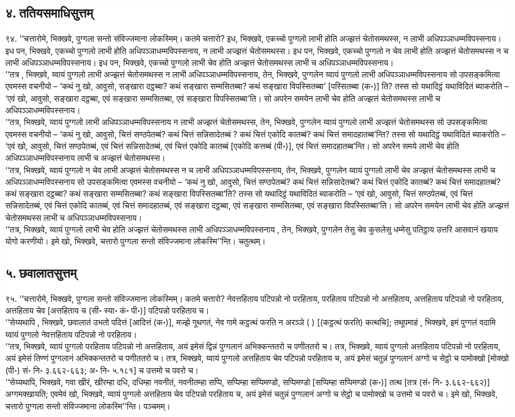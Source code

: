 
## ४. ततियसमाधिसुत्तम्

९४. ‘‘चत्तारोमे, भिक्खवे, पुग्गला सन्तो संविज्जमाना लोकस्मिम्। कतमे चत्तारो? इध, भिक्खवे, एकच्चो पुग्गलो लाभी होति अज्झत्तं चेतोसमथस्स, न लाभी अधिपञ्ञाधम्मविपस्सनाय। इध पन, भिक्खवे, एकच्चो पुग्गलो लाभी होति अधिपञ्ञाधम्मविपस्सनाय, न लाभी अज्झत्तं चेतोसमथस्स। इध पन, भिक्खवे, एकच्चो पुग्गलो न चेव लाभी होति अज्झत्तं चेतोसमथस्स न च लाभी अधिपञ्ञाधम्मविपस्सनाय। इध पन, भिक्खवे, एकच्चो पुग्गलो लाभी चेव होति अज्झत्तं चेतोसमथस्स लाभी च अधिपञ्ञाधम्मविपस्सनाय।  
‘‘तत्र , भिक्खवे, य्वायं पुग्गलो लाभी अज्झत्तं चेतोसमथस्स न लाभी अधिपञ्ञाधम्मविपस्सनाय, तेन, भिक्खवे, पुग्गलेन य्वायं पुग्गलो लाभी अधिपञ्ञाधम्मविपस्सनाय सो उपसङ्कमित्वा एवमस्स वचनीयो – ‘कथं नु खो, आवुसो, सङ्खारा दट्ठब्बा? कथं सङ्खारा सम्मसितब्बा? कथं सङ्खारा विपस्सितब्बा’ [पस्सितब्बा (क॰)] ति? तस्स सो यथादिट्ठं यथाविदितं ब्याकरोति – ‘एवं खो, आवुसो, सङ्खारा दट्ठब्बा, एवं सङ्खारा सम्मसितब्बा, एवं सङ्खारा विपस्सितब्बा’ति। सो अपरेन समयेन लाभी चेव होति अज्झत्तं चेतोसमथस्स लाभी च अधिपञ्ञाधम्मविपस्सनाय।  
‘‘तत्र, भिक्खवे, य्वायं पुग्गलो लाभी अधिपञ्ञाधम्मविपस्सनाय न लाभी अज्झत्तं चेतोसमथस्स, तेन, भिक्खवे, पुग्गलेन य्वायं पुग्गलो लाभी अज्झत्तं चेतोसमथस्स सो उपसङ्कमित्वा एवमस्स वचनीयो – ‘कथं नु खो, आवुसो, चित्तं सण्ठपेतब्बं? कथं चित्तं सन्निसादेतब्बं ? कथं चित्तं एकोदि कातब्बं? कथं चित्तं समादहातब्ब’न्ति? तस्स सो यथादिट्ठं यथाविदितं ब्याकरोति – ‘एवं खो, आवुसो, चित्तं सण्ठपेतब्बं, एवं चित्तं सन्निसादेतब्बं, एवं चित्तं एकोदि कातब्बं [एकोदि कत्तब्बं (पी॰)], एवं चित्तं समादहातब्ब’न्ति। सो अपरेन समये लाभी चेव होति अधिपञ्ञाधम्मविपस्सनाय लाभी च अज्झत्तं चेतोसमथस्स।  
‘‘तत्र, भिक्खवे, य्वायं पुग्गलो न चेव लाभी अज्झत्तं चेतोसमथस्स न च लाभी अधिपञ्ञाधम्मविपस्सनाय, तेन, भिक्खवे, पुग्गलेन य्वायं पुग्गलो लाभी चेव अज्झत्तं चेतोसमथस्स लाभी च अधिपञ्ञाधम्मविपस्सनाय सो उपसङ्कमित्वा एवमस्स वचनीयो – ‘कथं नु खो, आवुसो, चित्तं सण्ठपेतब्बं? कथं चित्तं सन्निसादेतब्बं? कथं चित्तं एकोदि कातब्बं? कथं चित्तं समादहातब्बं? कथं सङ्खारा दट्ठब्बा? कथं सङ्खारा सम्मसितब्बा? कथं सङ्खारा विपस्सितब्बा’ति? तस्स सो यथादिट्ठं यथाविदितं ब्याकरोति – ‘एवं खो, आवुसो, चित्तं सण्ठपेतब्बं, एवं चित्तं सन्निसादेतब्बं, एवं चित्तं एकोदि कातब्बं, एवं चित्तं समादहातब्बं, एवं सङ्खारा दट्ठब्बा, एवं सङ्खारा सम्मसितब्बा, एवं सङ्खारा विपस्सितब्बा’ति। सो अपरेन समयेन लाभी चेव होति अज्झत्तं चेतोसमथस्स लाभी च अधिपञ्ञाधम्मविपस्सनाय।  
‘‘तत्र, भिक्खवे, य्वायं पुग्गलो लाभी चेव होति अज्झत्तं चेतोसमथस्स लाभी अधिपञ्ञाधम्मविपस्सनाय , तेन, भिक्खवे, पुग्गलेन तेसु चेव कुसलेसु धम्मेसु पतिट्ठाय उत्तरि आसवानं खयाय योगो करणीयो। इमे खो, भिक्खवे, चत्तारो पुग्गला सन्तो संविज्जमाना लोकस्मि’’न्ति। चतुत्थम्।  


## ५. छवालातसुत्तम्

९५. ‘‘चत्तारोमे, भिक्खवे, पुग्गला सन्तो संविज्जमाना लोकस्मिम्। कतमे चत्तारो? नेवत्तहिताय पटिपन्नो नो परहिताय, परहिताय पटिपन्नो नो अत्तहिताय, अत्तहिताय पटिपन्नो नो परहिताय, अत्तहिताय चेव [अत्तहिताय च (सी॰ स्या॰ कं॰ पी॰)] पटिपन्नो परहिताय च।  
‘‘सेय्यथापि , भिक्खवे, छवालातं उभतो पदित्तं [आदित्तं (क॰)], मज्झे गूथगतं, नेव गामे कट्ठत्थं फरति न अरञ्ञे ( ) [(कट्ठत्थं फरति) कत्थचि]; तथूपमाहं , भिक्खवे, इमं पुग्गलं वदामि य्वायं पुग्गलो नेवत्तहिताय पटिपन्नो नो परहिताय।  
‘‘तत्र, भिक्खवे, य्वायं पुग्गलो परहिताय पटिपन्नो नो अत्तहिताय, अयं इमेसं द्विन्नं पुग्गलानं अभिक्कन्ततरो च पणीततरो च। तत्र, भिक्खवे, य्वायं पुग्गलो अत्तहिताय पटिपन्नो नो परहिताय, अयं इमेसं तिण्णं पुग्गलानं अभिक्कन्ततरो च पणीततरो च। तत्र, भिक्खवे, य्वायं पुग्गलो अत्तहिताय चेव पटिपन्नो परहिताय च, अयं इमेसं चतुन्नं पुग्गलानं अग्गो च सेट्ठो च पामोक्खो [मोक्खो (पी॰) सं॰ नि॰ ३.६६२-६६३; अ॰ नि॰ ५.१८१] च उत्तमो च पवरो च।  
‘‘सेय्यथापि, भिक्खवे, गवा खीरं, खीरम्हा दधि, दधिम्हा नवनीतं, नवनीतम्हा सप्पि, सप्पिम्हा सप्पिमण्डो, सप्पिमण्डो [सप्पिम्हा सप्पिमण्डो (क॰)] तत्थ [तत्र (सं॰ नि॰ ३.६६२-६६२)] अग्गमक्खायति; एवमेवं खो, भिक्खवे, य्वायं पुग्गलो अत्तहिताय चेव पटिपन्नो परहिताय च, अयं इमेसं चतुन्नं पुग्गलानं अग्गो च सेट्ठो च पामोक्खो च उत्तमो च पवरो च। इमे खो, भिक्खवे, चत्तारो पुग्गला सन्तो संविज्जमाना लोकस्मि’’न्ति। पञ्चमम्।  

